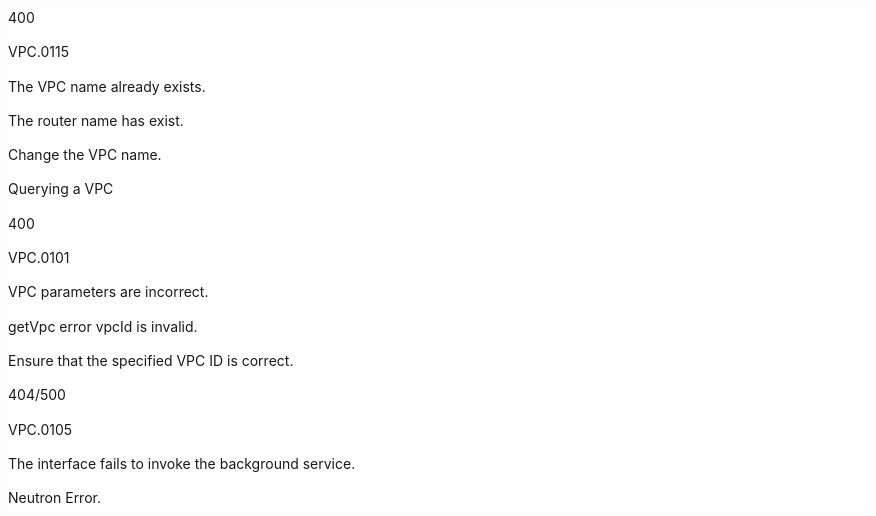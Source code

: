 <tr id="en-us_topic_0201534022_row6031158618568"><td class="cellrowborder" valign="top" headers="mcps1.1.7.1.1 "><p id="en-us_topic_0201534022_p1172186499"><a name="en-us_topic_0201534022_p1172186499"></a><a name="en-us_topic_0201534022_p1172186499"></a>400</p>
</td>
<td class="cellrowborder" valign="top" headers="mcps1.1.7.1.2 "><p id="en-us_topic_0201534022_p5340030818568"><a name="en-us_topic_0201534022_p5340030818568"></a><a name="en-us_topic_0201534022_p5340030818568"></a>VPC.0115</p>
</td>
<td class="cellrowborder" valign="top" headers="mcps1.1.7.1.3 "><p id="en-us_topic_0201534022_p3045771518568"><a name="en-us_topic_0201534022_p3045771518568"></a><a name="en-us_topic_0201534022_p3045771518568"></a>The VPC name already exists.</p>
</td>
<td class="cellrowborder" valign="top" headers="mcps1.1.7.1.4 "><p id="en-us_topic_0201534022_p1830673714913"><a name="en-us_topic_0201534022_p1830673714913"></a><a name="en-us_topic_0201534022_p1830673714913"></a>The router name has exist.</p>
</td>
<td class="cellrowborder" valign="top" headers="mcps1.1.7.1.5 "><p id="en-us_topic_0201534022_p3171174210108"><a name="en-us_topic_0201534022_p3171174210108"></a><a name="en-us_topic_0201534022_p3171174210108"></a>Change the VPC name.</p>
</td>
</tr>
<tr id="en-us_topic_0201534022_row161511213104917"><td class="cellrowborder" rowspan="3" valign="top" width="11.07%" headers="mcps1.1.7.1.1 "><p id="en-us_topic_0201534022_p5774943518568"><a name="en-us_topic_0201534022_p5774943518568"></a><a name="en-us_topic_0201534022_p5774943518568"></a>Querying a VPC</p>
</td>
<td class="cellrowborder" valign="top" width="12.27%" headers="mcps1.1.7.1.2 "><p id="en-us_topic_0201534022_p101341020184917"><a name="en-us_topic_0201534022_p101341020184917"></a><a name="en-us_topic_0201534022_p101341020184917"></a>400</p>
</td>
<td class="cellrowborder" valign="top" width="12.740000000000002%" headers="mcps1.1.7.1.3 "><p id="en-us_topic_0201534022_p11141132024915"><a name="en-us_topic_0201534022_p11141132024915"></a><a name="en-us_topic_0201534022_p11141132024915"></a>VPC.0101</p>
</td>
<td class="cellrowborder" valign="top" width="18.91%" headers="mcps1.1.7.1.4 "><p id="en-us_topic_0201534022_p71481720124915"><a name="en-us_topic_0201534022_p71481720124915"></a><a name="en-us_topic_0201534022_p71481720124915"></a>VPC parameters are incorrect.</p>
</td>
<td class="cellrowborder" valign="top" width="14.01%" headers="mcps1.1.7.1.5 "><p id="en-us_topic_0201534022_p12155112019491"><a name="en-us_topic_0201534022_p12155112019491"></a><a name="en-us_topic_0201534022_p12155112019491"></a>getVpc error vpcId is invalid.</p>
</td>
<td class="cellrowborder" valign="top" width="31%" headers="mcps1.1.7.1.6 "><p id="en-us_topic_0201534022_p8162320134916"><a name="en-us_topic_0201534022_p8162320134916"></a><a name="en-us_topic_0201534022_p8162320134916"></a>Ensure that the specified VPC ID is correct.</p>
</td>
</tr>
<tr id="en-us_topic_0201534022_row568398218568"><td class="cellrowborder" valign="top" headers="mcps1.1.7.1.1 "><p id="en-us_topic_0201534022_p1872115611911"><a name="en-us_topic_0201534022_p1872115611911"></a><a name="en-us_topic_0201534022_p1872115611911"></a>404/500</p>
</td>
<td class="cellrowborder" valign="top" headers="mcps1.1.7.1.2 "><p id="en-us_topic_0201534022_p4719264818568"><a name="en-us_topic_0201534022_p4719264818568"></a><a name="en-us_topic_0201534022_p4719264818568"></a>VPC.0105</p>
</td>
<td class="cellrowborder" valign="top" headers="mcps1.1.7.1.3 "><p id="en-us_topic_0201534022_p6450812518568"><a name="en-us_topic_0201534022_p6450812518568"></a><a name="en-us_topic_0201534022_p6450812518568"></a>The interface fails to invoke the background service.</p>
</td>
<td class="cellrowborder" valign="top" headers="mcps1.1.7.1.4 "><p id="en-us_topic_0201534022_p1030620378915"><a name="en-us_topic_0201534022_p1030620378915"></a><a name="en-us_topic_0201534022_p1030620378915"></a>Neutron Error.</p>
</td>